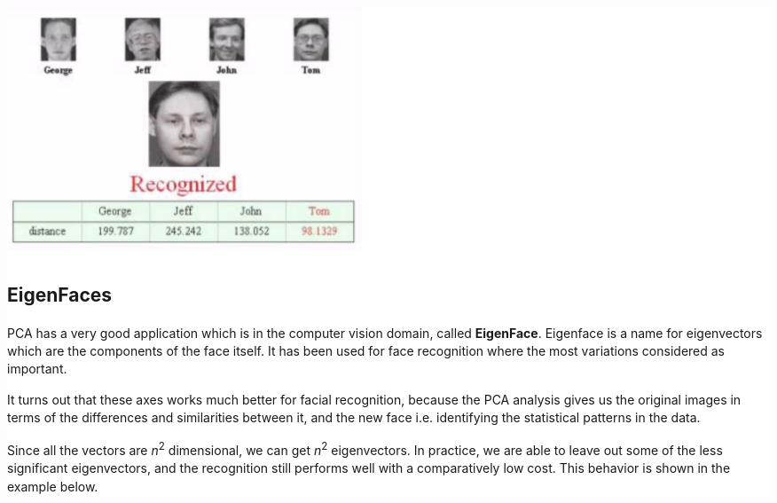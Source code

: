 <img src="eigen.png" width=400>

## EigenFaces
PCA has a very good application which is in the computer vision domain, called __EigenFace__. Eigenface is a name for eigenvectors which are the components of the face itself. It has been used for face recognition where the most variations considered as important. 

It turns out that these axes works much better for facial recognition, because the PCA analysis gives us the original images in terms of the differences and similarities between it, and the new face i.e. identifying the statistical patterns in the data.

Since all the vectors are $n^2$ dimensional, we can get $n^2$ eigenvectors. In practice, we are able to leave out some of the less significant eigenvectors, and the recognition still performs well with a comparatively low cost.
This behavior is shown in the example below.
